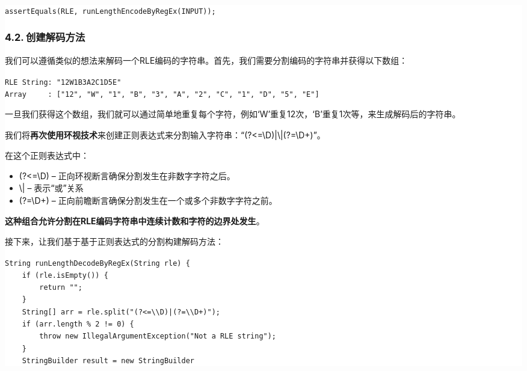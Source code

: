 ``` 
assertEquals(RLE, runLengthEncodeByRegEx(INPUT));
```

### 4.2. 创建解码方法

我们可以遵循类似的想法来解码一个RLE编码的字符串。首先，我们需要分割编码的字符串并获得以下数组：

``` 
RLE String: "12W1B3A2C1D5E"
Array     : ["12", "W", "1", "B", "3", "A", "2", "C", "1", "D", "5", "E"]
```

一旦我们获得这个数组，我们就可以通过简单地重复每个字符，例如‘W’重复12次，‘B’重复1次等，来生成解码后的字符串。

我们将**再次使用环视技术**来创建正则表达式来分割输入字符串：“(?<=\\D)|\\|(?=\\D+)”。

在这个正则表达式中：
- (?<=\\D) – 正向环视断言确保分割发生在非数字字符之后。
- \\| – 表示“或”关系
- (?=\\D+) – 正向前瞻断言确保分割发生在一个或多个非数字字符之前。

**这种组合允许分割在RLE编码字符串中连续计数和字符的边界处发生**。

接下来，让我们基于基于正则表达式的分割构建解码方法：

``` 
String runLengthDecodeByRegEx(String rle) {
    if (rle.isEmpty()) {
        return "";
    }
    String[] arr = rle.split("(?<=\\D)|(?=\\D+)");
    if (arr.length % 2 != 0) {
        throw new IllegalArgumentException("Not a RLE string");
    }
    StringBuilder result = new StringBuilder